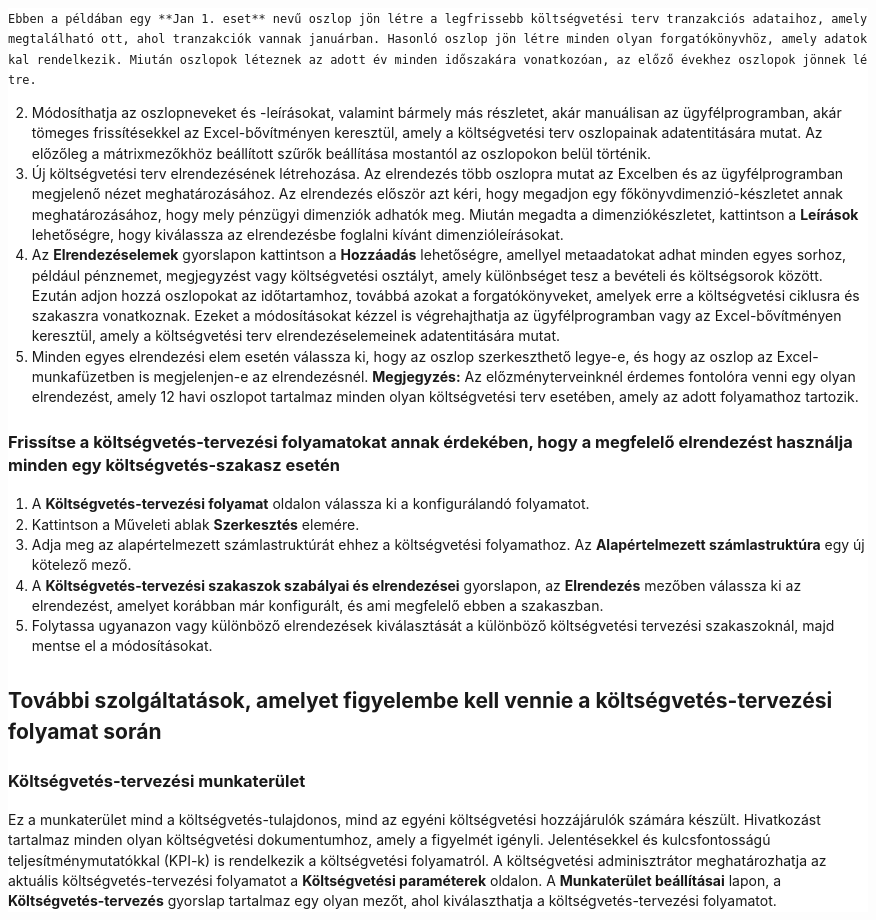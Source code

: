     Ebben a példában egy **Jan 1. eset** nevű oszlop jön létre a legfrissebb költségvetési terv tranzakciós adataihoz, amely megtalálható ott, ahol tranzakciók vannak januárban. Hasonló oszlop jön létre minden olyan forgatókönyvhöz, amely adatokkal rendelkezik. Miután oszlopok léteznek az adott év minden időszakára vonatkozóan, az előző évekhez oszlopok jönnek létre.
2.  Módosíthatja az oszlopneveket és -leírásokat, valamint bármely más részletet, akár manuálisan az ügyfélprogramban, akár tömeges frissítésekkel az Excel-bővítményen keresztül, amely a költségvetési terv oszlopainak adatentitására mutat. Az előzőleg a mátrixmezőkhöz beállított szűrők beállítása mostantól az oszlopokon belül történik.
3.  Új költségvetési terv elrendezésének létrehozása. Az elrendezés több oszlopra mutat az Excelben és az ügyfélprogramban megjelenő nézet meghatározásához. Az elrendezés először azt kéri, hogy megadjon egy főkönyvdimenzió-készletet annak meghatározásához, hogy mely pénzügyi dimenziók adhatók meg. Miután megadta a dimenziókészletet, kattintson a **Leírások** lehetőségre, hogy kiválassza az elrendezésbe foglalni kívánt dimenzióleírásokat.
4.  Az **Elrendezéselemek** gyorslapon kattintson a **Hozzáadás** lehetőségre, amellyel metaadatokat adhat minden egyes sorhoz, például pénznemet, megjegyzést vagy költségvetési osztályt, amely különbséget tesz a bevételi és költségsorok között. Ezután adjon hozzá oszlopokat az időtartamhoz, továbbá azokat a forgatókönyveket, amelyek erre a költségvetési ciklusra és szakaszra vonatkoznak. Ezeket a módosításokat kézzel is végrehajthatja az ügyfélprogramban vagy az Excel-bővítményen keresztül, amely a költségvetési terv elrendezéselemeinek adatentitására mutat.
5.  Minden egyes elrendezési elem esetén válassza ki, hogy az oszlop szerkeszthető legye-e, és hogy az oszlop az Excel-munkafüzetben is megjelenjen-e az elrendezésnél. **Megjegyzés:** Az előzményterveinknél érdemes fontolóra venni egy olyan elrendezést, amely 12 havi oszlopot tartalmaz minden olyan költségvetési terv esetében, amely az adott folyamathoz tartozik.

### <a name="update-budget-planning-processes-to-use-the-appropriate-layout-for-each-budget-stage"></a>Frissítse a költségvetés-tervezési folyamatokat annak érdekében, hogy a megfelelő elrendezést használja minden egy költségvetés-szakasz esetén

1.  A **Költségvetés-tervezési folyamat** oldalon válassza ki a konfigurálandó folyamatot.
2.  Kattintson a Műveleti ablak **Szerkesztés** elemére.
3.  Adja meg az alapértelmezett számlastruktúrát ehhez a költségvetési folyamathoz. Az **Alapértelmezett számlastruktúra** egy új kötelező mező.
4.  A **Költségvetés-tervezési szakaszok szabályai és elrendezései** gyorslapon, az **Elrendezés** mezőben válassza ki az elrendezést, amelyet korábban már konfigurált, és ami megfelelő ebben a szakaszban.
5.  Folytassa ugyanazon vagy különböző elrendezések kiválasztását a különböző költségvetési tervezési szakaszoknál, majd mentse el a módosításokat.

## <a name="additional-features-to-consider-in-your-budgeting-process"></a>További szolgáltatások, amelyet figyelembe kell vennie a költségvetés-tervezési folyamat során
### <a name="budget-planning-workspace"></a>Költségvetés-tervezési munkaterület

Ez a munkaterület mind a költségvetés-tulajdonos, mind az egyéni költségvetési hozzájárulók számára készült. Hivatkozást tartalmaz minden olyan költségvetési dokumentumhoz, amely a figyelmét igényli. Jelentésekkel és kulcsfontosságú teljesítménymutatókkal (KPI-k) is rendelkezik a költségvetési folyamatról. A költségvetési adminisztrátor meghatározhatja az aktuális költségvetés-tervezési folyamatot a **Költségvetési paraméterek** oldalon. A **Munkaterület beállításai** lapon, a **Költségvetés-tervezés** gyorslap tartalmaz egy olyan mezőt, ahol kiválaszthatja a költségvetés-tervezési folyamatot.
